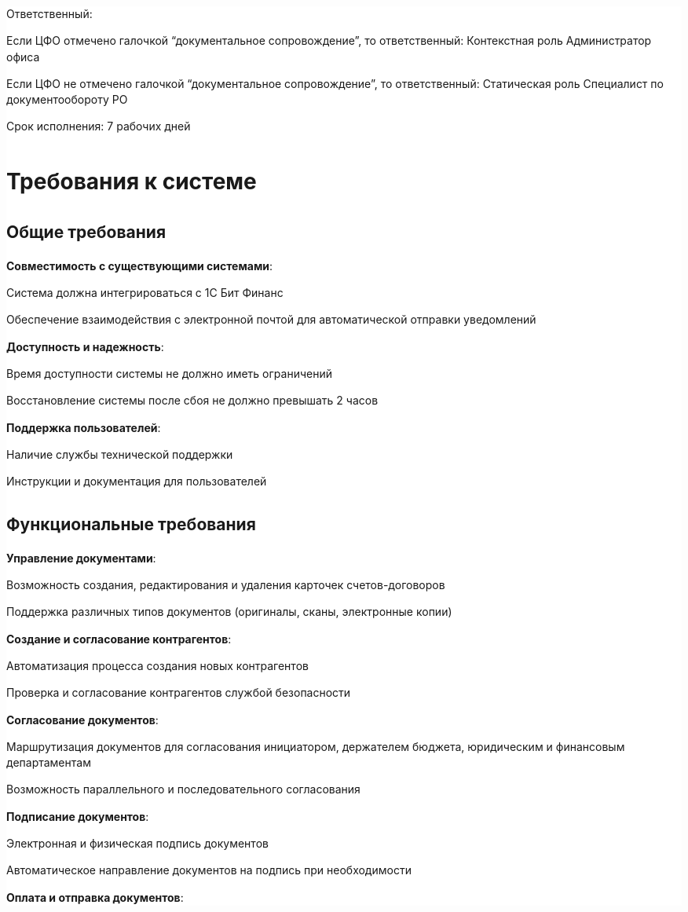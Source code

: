 Ответственный:  

Если ЦФО отмечено галочкой “документальное сопровождение”, то ответственный:  Контекстная роль Администратор офиса

Если ЦФО не отмечено галочкой “документальное сопровождение”, то ответственный: Статическая роль Специалист по документообороту РО

Срок исполнения: 7 рабочих дней

# Требования к системе

## Общие требования

**Совместимость с существующими системами**:

Система должна интегрироваться с 1С Бит Финанс 

Обеспечение взаимодействия с электронной почтой для автоматической отправки уведомлений

**Доступность и надежность**:

Время доступности системы не должно иметь ограничений

Восстановление системы после сбоя не должно превышать 2 часов

**Поддержка пользователей**:

Наличие службы технической поддержки

Инструкции и документация для пользователей

## Функциональные требования

**Управление документами**:

Возможность создания, редактирования и удаления карточек счетов-договоров

Поддержка различных типов документов (оригиналы, сканы, электронные копии)

**Создание и согласование контрагентов**:

Автоматизация процесса создания новых контрагентов

Проверка и согласование контрагентов службой безопасности

**Согласование документов**:

Маршрутизация документов для согласования инициатором, держателем бюджета, юридическим и финансовым департаментам

Возможность параллельного и последовательного согласования

**Подписание документов**:

Электронная и физическая подпись документов

Автоматическое направление документов на подпись при необходимости

**Оплата и отправка документов**:
